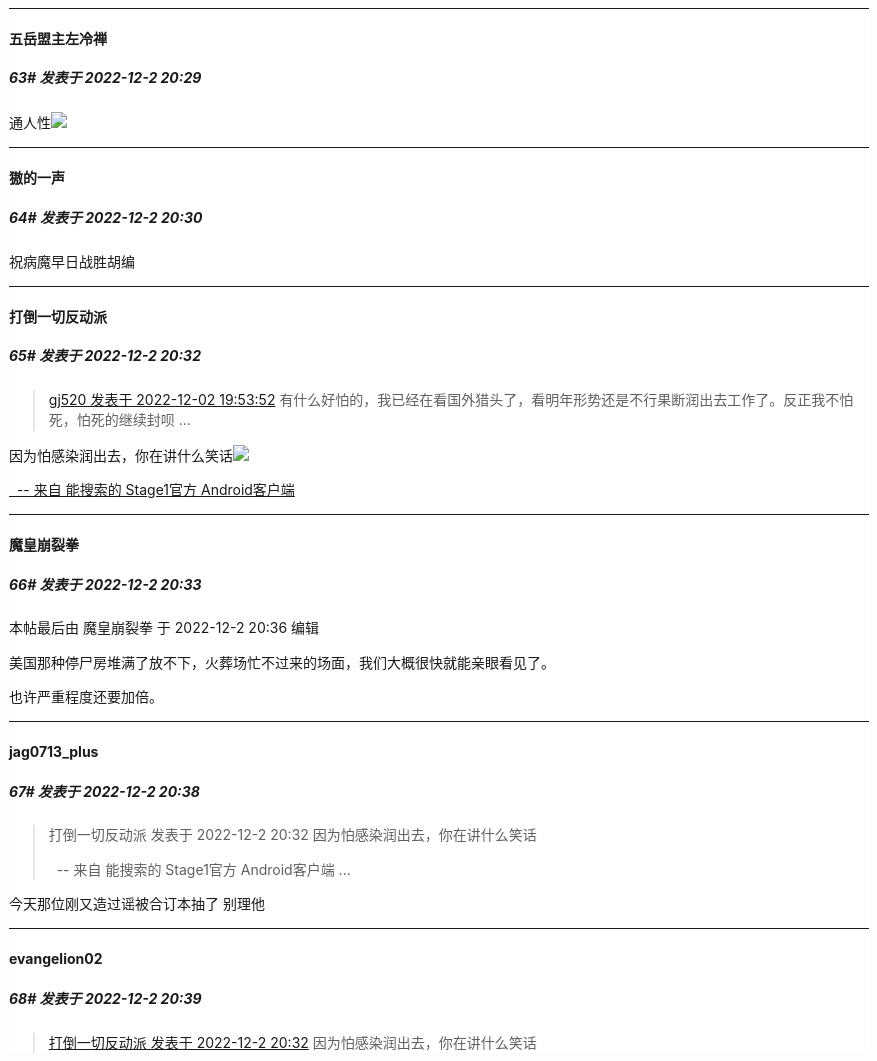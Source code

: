 *****

####  五岳盟主左冷禅  
##### 63#       发表于 2022-12-2 20:29

通人性<img src="https://static.saraba1st.com/image/smiley/face2017/037.png" referrerpolicy="no-referrer">

*****

####  獓的一声  
##### 64#       发表于 2022-12-2 20:30

祝病魔早日战胜胡编

*****

####  打倒一切反动派  
##### 65#       发表于 2022-12-2 20:32

<blockquote><a href="httphttps://bbs.saraba1st.com/2b/forum.php?mod=redirect&amp;goto=findpost&amp;pid=58728464&amp;ptid=2107997" target="_blank">gj520 发表于 2022-12-02 19:53:52</a>
有什么好怕的，我已经在看国外猎头了，看明年形势还是不行果断润出去工作了。反正我不怕死，怕死的继续封呗 ...</blockquote>因为怕感染润出去，你在讲什么笑话<img src="https://static.saraba1st.com/image/smiley/face2017/037.png" referrerpolicy="no-referrer">

[  -- 来自 能搜索的 Stage1官方 Android客户端](https://www.coolapk.com/apk/140634)



*****

####  魔皇崩裂拳  
##### 66#       发表于 2022-12-2 20:33

 本帖最后由 魔皇崩裂拳 于 2022-12-2 20:36 编辑 

美国那种停尸房堆满了放不下，火葬场忙不过来的场面，我们大概很快就能亲眼看见了。

也许严重程度还要加倍。

*****

####  jag0713_plus  
##### 67#       发表于 2022-12-2 20:38

<blockquote>打倒一切反动派 发表于 2022-12-2 20:32
因为怕感染润出去，你在讲什么笑话

  -- 来自 能搜索的 Stage1官方 Android客户端 ...</blockquote>
今天那位刚又造过谣被合订本抽了 别理他

*****

####  evangelion02  
##### 68#       发表于 2022-12-2 20:39

<blockquote><a href="httphttps://bbs.saraba1st.com/2b/forum.php?mod=redirect&amp;goto=findpost&amp;pid=58729115&amp;ptid=2107997" target="_blank">打倒一切反动派 发表于 2022-12-2 20:32</a>
因为怕感染润出去，你在讲什么笑话
